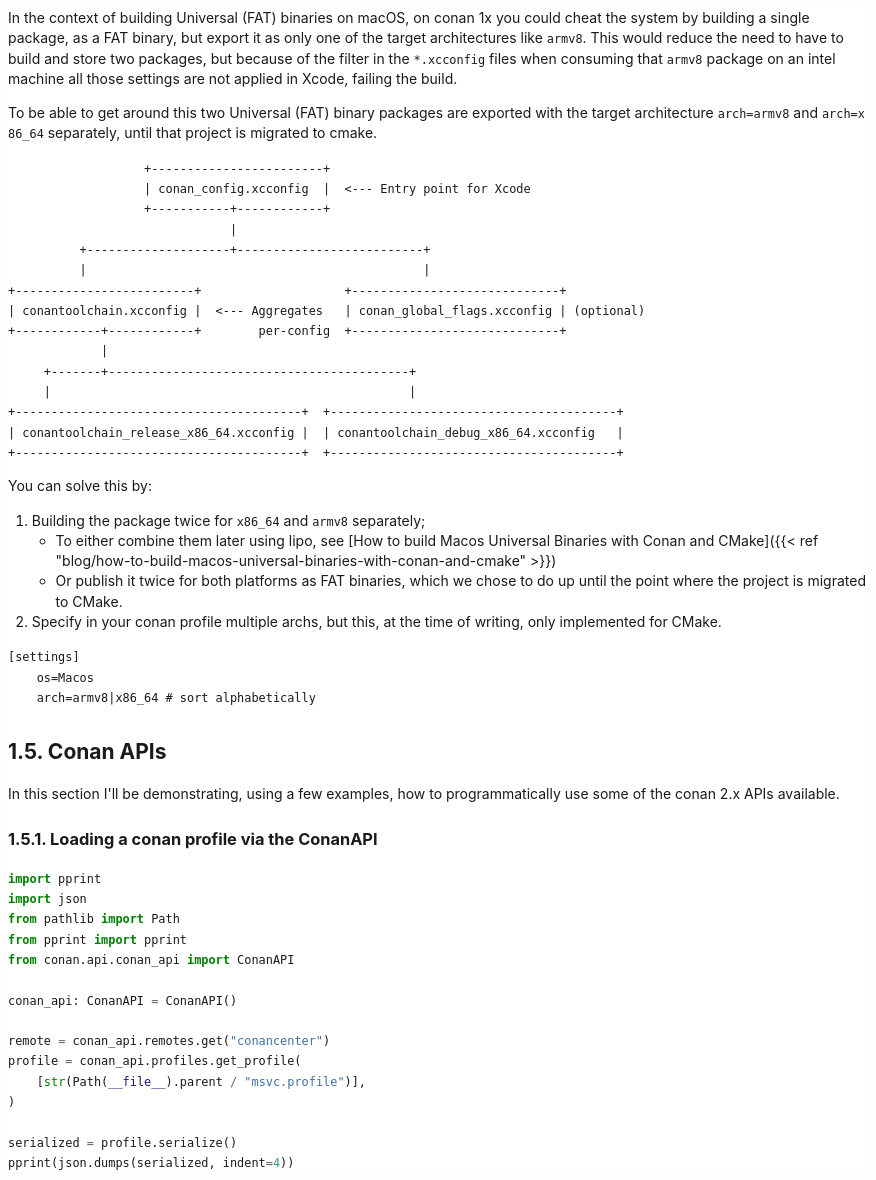 In the context of building Universal (FAT) binaries on macOS, on conan 1x you could cheat the system by building a single package, as a FAT binary, but export it as only one of the target architectures like `armv8`. This would reduce the need to have to build and store two packages, but because of the filter in the `*.xcconfig` files when consuming that `armv8` package on an intel machine all those settings are not applied in Xcode, failing the build.

To be able to get around this two Universal (FAT) binary packages are exported with the target architecture `arch=armv8` and `arch=x86_64` separately, until that project is migrated to cmake.

```
                   +------------------------+
                   | conan_config.xcconfig  |  <--- Entry point for Xcode
                   +-----------+------------+
                               |
          +--------------------+--------------------------+
          |                                               |
+-------------------------+                    +-----------------------------+
| conantoolchain.xcconfig |  <--- Aggregates   | conan_global_flags.xcconfig | (optional)
+------------+------------+        per-config  +-----------------------------+
             |
     +-------+------------------------------------------+
     |                                                  |
+----------------------------------------+  +----------------------------------------+
| conantoolchain_release_x86_64.xcconfig |  | conantoolchain_debug_x86_64.xcconfig   |
+----------------------------------------+  +----------------------------------------+
```


You can solve this by:

1. Building the package twice for `x86_64` and `armv8` separately;
    * To either combine them later using lipo, see [How to build Macos Universal Binaries with Conan and CMake]({{< ref "blog/how-to-build-macos-universal-binaries-with-conan-and-cmake" >}})
    * Or publish it twice for both platforms as FAT binaries, which we chose to do up until the point where the project is migrated to CMake.
2. Specify in your conan profile multiple archs, but this, at the time of writing, only implemented for CMake.

```
[settings]
    os=Macos
    arch=armv8|x86_64 # sort alphabetically
```


## 1.5. Conan APIs

In this section I'll be demonstrating, using a few examples, how to programmatically use some of the conan 2.x APIs available.

### 1.5.1. Loading a conan profile via the ConanAPI

```py
import pprint
import json
from pathlib import Path
from pprint import pprint
from conan.api.conan_api import ConanAPI

conan_api: ConanAPI = ConanAPI()

remote = conan_api.remotes.get("conancenter")
profile = conan_api.profiles.get_profile(
    [str(Path(__file__).parent / "msvc.profile")],
)

serialized = profile.serialize()
pprint(json.dumps(serialized, indent=4))
```